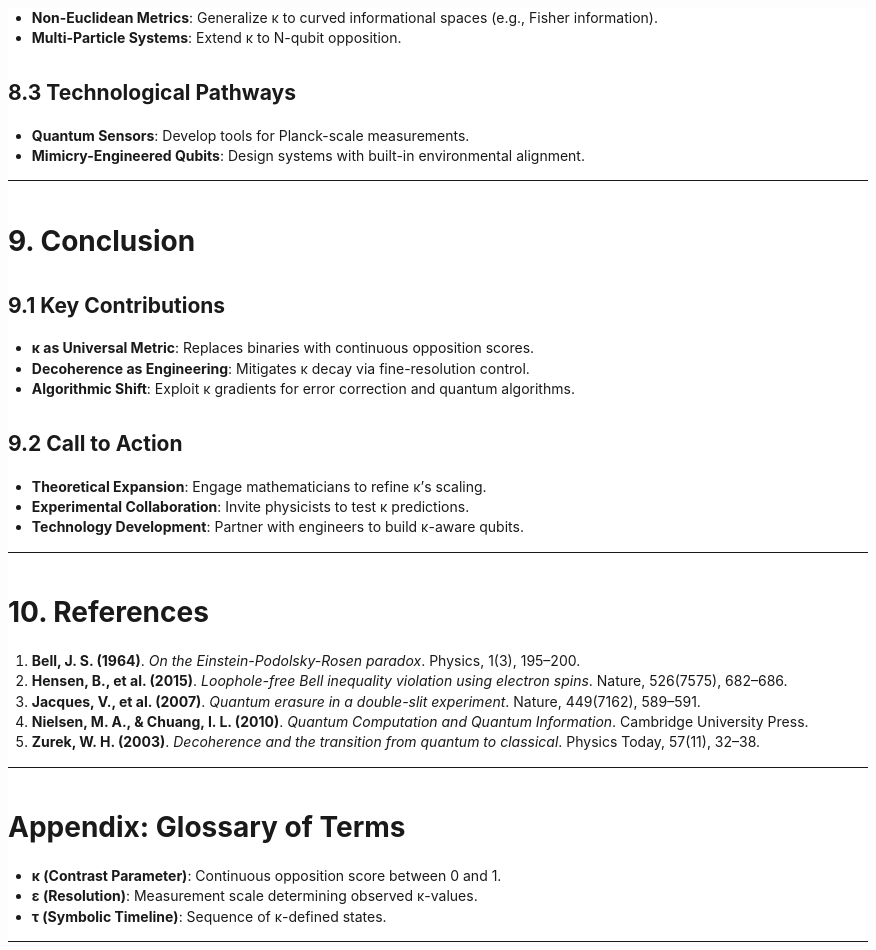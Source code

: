 - **Non-Euclidean Metrics**: Generalize κ to curved informational spaces (e.g., Fisher information).  
- **Multi-Particle Systems**: Extend κ to N-qubit opposition.  

## **8.3 Technological Pathways**

- **Quantum Sensors**: Develop tools for Planck-scale measurements.  
- **Mimicry-Engineered Qubits**: Design systems with built-in environmental alignment.  

---

# **9. Conclusion**

## **9.1 Key Contributions**

- **κ as Universal Metric**: Replaces binaries with continuous opposition scores.  
- **Decoherence as Engineering**: Mitigates κ decay via fine-resolution control.  
- **Algorithmic Shift**: Exploit κ gradients for error correction and quantum algorithms.  

## **9.2 Call to Action**

- **Theoretical Expansion**: Engage mathematicians to refine κ’s scaling.  
- **Experimental Collaboration**: Invite physicists to test κ predictions.  
- **Technology Development**: Partner with engineers to build κ-aware qubits.  

---

# **10. References**

1. **Bell, J. S. (1964)**. *On the Einstein-Podolsky-Rosen paradox*. Physics, 1(3), 195–200.  
2. **Hensen, B., et al. (2015)**. *Loophole-free Bell inequality violation using electron spins*. Nature, 526(7575), 682–686.  
3. **Jacques, V., et al. (2007)**. *Quantum erasure in a double-slit experiment*. Nature, 449(7162), 589–591.  
4. **Nielsen, M. A., & Chuang, I. L. (2010)**. *Quantum Computation and Quantum Information*. Cambridge University Press.  
5. **Zurek, W. H. (2003)**. *Decoherence and the transition from quantum to classical*. Physics Today, 57(11), 32–38.  

---

# **Appendix: Glossary of Terms**

- **κ (Contrast Parameter)**: Continuous opposition score between 0 and 1.  
- **ε (Resolution)**: Measurement scale determining observed κ-values.  
- **τ (Symbolic Timeline)**: Sequence of κ-defined states.  

---
